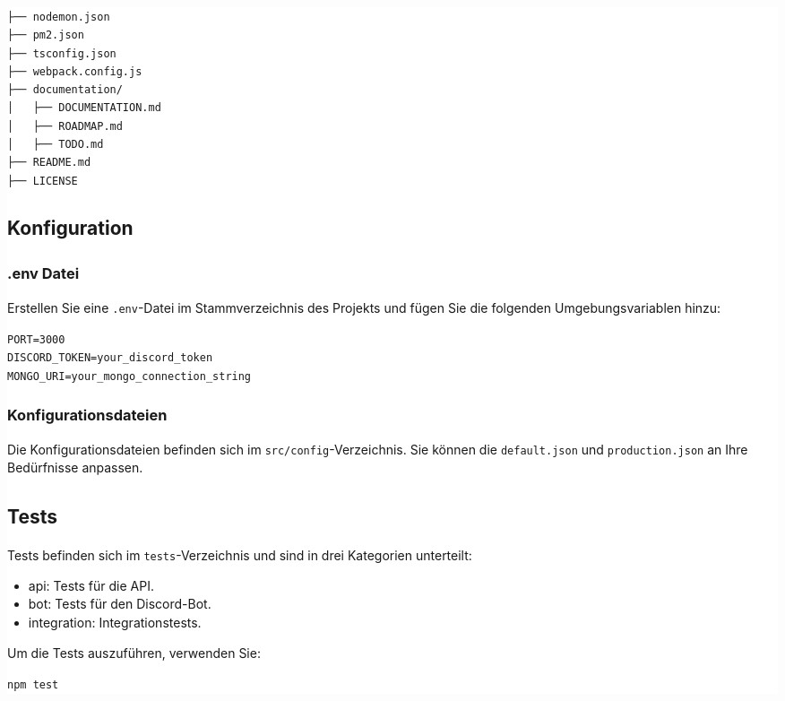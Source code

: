 ```
├── nodemon.json
├── pm2.json
├── tsconfig.json
├── webpack.config.js
├── documentation/
│   ├── DOCUMENTATION.md
│   ├── ROADMAP.md
│   ├── TODO.md
├── README.md
├── LICENSE
```

## Konfiguration
### .env Datei
Erstellen Sie eine `.env`-Datei im Stammverzeichnis des Projekts und fügen Sie die folgenden Umgebungsvariablen hinzu:
```
PORT=3000
DISCORD_TOKEN=your_discord_token
MONGO_URI=your_mongo_connection_string
```

### Konfigurationsdateien
Die Konfigurationsdateien befinden sich im `src/config`-Verzeichnis. Sie können die `default.json` und `production.json` an Ihre Bedürfnisse anpassen.

## Tests
Tests befinden sich im `tests`-Verzeichnis und sind in drei Kategorien unterteilt:
- api: Tests für die API.
- bot: Tests für den Discord-Bot.
- integration: Integrationstests.

Um die Tests  auszuführen, verwenden Sie:
```
npm test
```